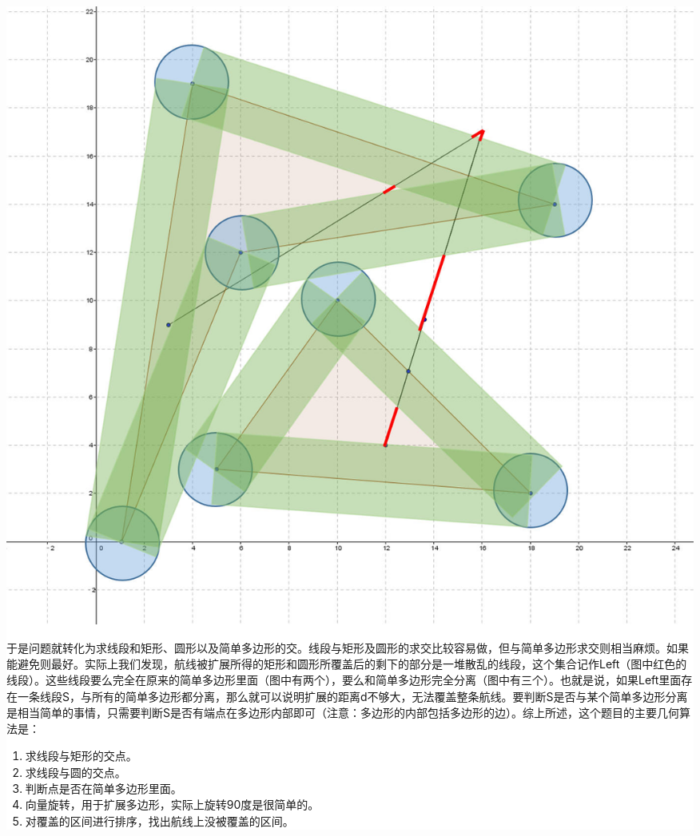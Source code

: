 ![LA 3975 Image 1](img/la3975_img1.jpg "LA 3975 Image 1")

于是问题就转化为求线段和矩形、圆形以及简单多边形的交。线段与矩形及圆形的求交比较容易做，但与简单多边形求交则相当麻烦。如果能避免则最好。实际上我们发现，航线被扩展所得的矩形和圆形所覆盖后的剩下的部分是一堆散乱的线段，这个集合记作Left（图中红色的线段）。这些线段要么完全在原来的简单多边形里面（图中有两个），要么和简单多边形完全分离（图中有三个）。也就是说，如果Left里面存在一条线段S，与所有的简单多边形都分离，那么就可以说明扩展的距离d不够大，无法覆盖整条航线。要判断S是否与某个简单多边形分离是相当简单的事情，只需要判断S是否有端点在多边形内部即可（注意：多边形的内部包括多边形的边）。综上所述，这个题目的主要几何算法是：

1. 求线段与矩形的交点。
2. 求线段与圆的交点。
3. 判断点是否在简单多边形里面。
4. 向量旋转，用于扩展多边形，实际上旋转90度是很简单的。
5. 对覆盖的区间进行排序，找出航线上没被覆盖的区间。

